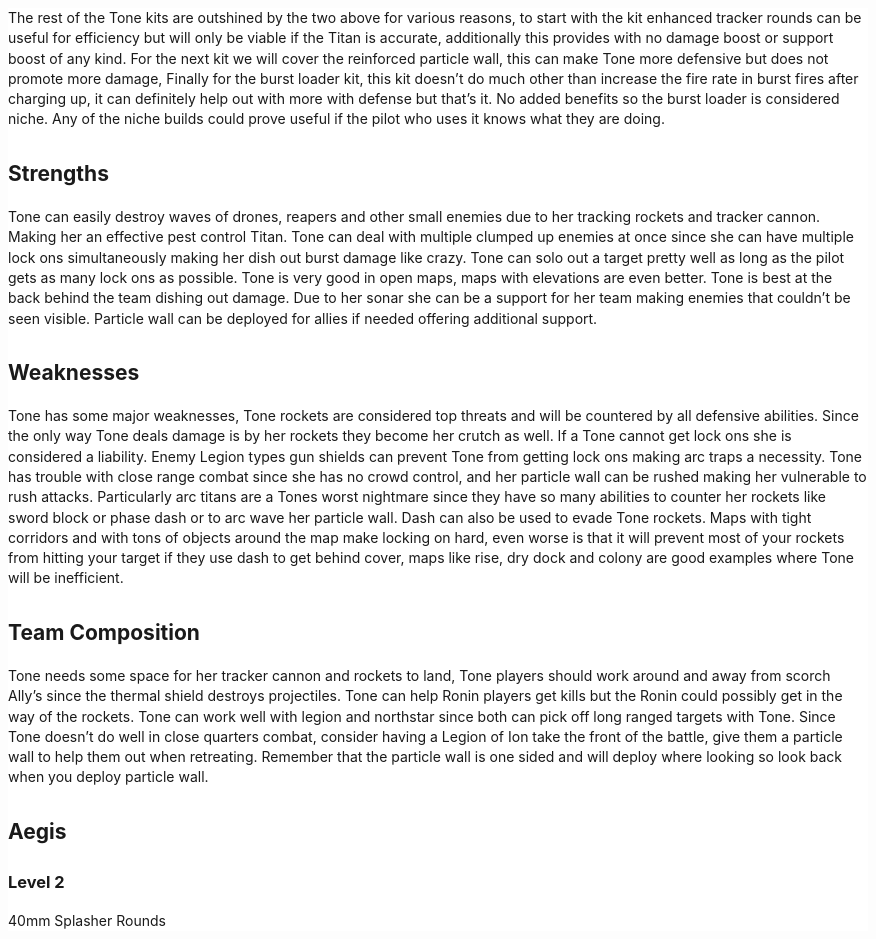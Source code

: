 The rest of the Tone kits are outshined by the two above for various reasons, to start with the kit enhanced tracker rounds can be useful for efficiency but will only be viable if the Titan is accurate, additionally this provides with no damage boost or support boost of any kind. For the next kit we will cover the reinforced particle wall, this can make Tone more defensive but does not promote more damage, Finally for the burst loader kit, this kit doesn’t do much other than increase the fire rate in burst fires after charging up, it can definitely help out with more with defense but that’s it. No added benefits so the burst loader is considered niche. Any of the niche builds could prove useful if the pilot who uses it knows what they are doing. 

## Strengths

Tone can easily destroy waves of drones, reapers and other small enemies due to her tracking rockets and tracker cannon. Making her an effective pest control Titan. Tone can deal with multiple clumped up enemies at once since she can have multiple lock ons simultaneously making her dish out burst damage like crazy. Tone can solo out a target pretty well as long as the pilot gets as many lock ons as possible. Tone is very good in open maps, maps with elevations are even better. Tone is best at the back behind the team dishing out damage. Due to her sonar she can be a support for her team making enemies that couldn’t be seen visible. Particle wall can be deployed for allies if needed offering additional support.

## Weaknesses 

Tone has some major weaknesses, Tone rockets are considered top threats and will be countered by all defensive abilities. Since the only way Tone deals damage is by her rockets they become her crutch as well. If a Tone cannot get lock ons she is considered a liability. Enemy Legion types gun shields can prevent Tone from getting lock ons making arc traps a necessity. Tone has trouble with close range combat since she has no crowd control, and her particle wall can be rushed making her vulnerable to rush attacks. Particularly arc titans are a Tones worst nightmare since they have so many abilities to counter her rockets like sword block or phase dash or to arc wave her particle wall. Dash can also be used to evade Tone rockets. Maps with tight corridors and with tons of objects around the map make locking on hard, even worse is that it will prevent most of your rockets from hitting your target if they use dash to get behind cover, maps like rise, dry dock and colony are good examples where Tone will be inefficient.

## Team Composition

Tone needs some space for her tracker cannon and rockets to land, Tone players should work around and away from scorch Ally’s since the thermal shield destroys projectiles. Tone can help Ronin players get kills but the Ronin could possibly get in the way of the rockets. Tone can work well with legion and northstar since both can pick off long ranged targets with Tone. Since Tone doesn’t do well in close quarters combat, consider having a Legion of Ion take the front of the battle, give them a particle wall to help them out when retreating. Remember that the particle wall is one sided and will deploy where looking so look back when you deploy particle wall. 

## Aegis

### Level 2

40mm Splasher Rounds
